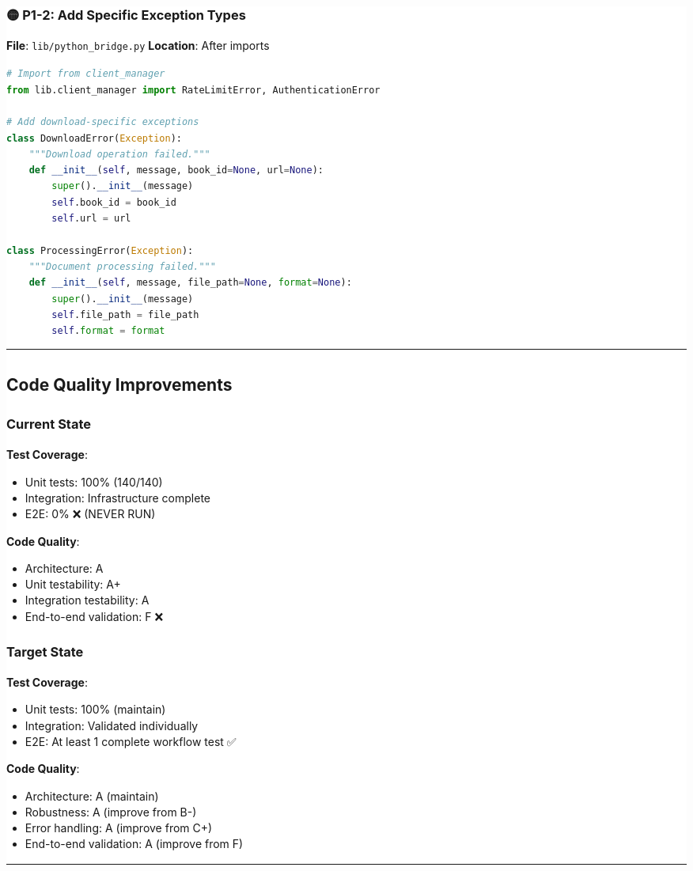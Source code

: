 
### 🟡 P1-2: Add Specific Exception Types

**File**: `lib/python_bridge.py`
**Location**: After imports

```python
# Import from client_manager
from lib.client_manager import RateLimitError, AuthenticationError

# Add download-specific exceptions
class DownloadError(Exception):
    """Download operation failed."""
    def __init__(self, message, book_id=None, url=None):
        super().__init__(message)
        self.book_id = book_id
        self.url = url

class ProcessingError(Exception):
    """Document processing failed."""
    def __init__(self, message, file_path=None, format=None):
        super().__init__(message)
        self.file_path = file_path
        self.format = format
```

---

## Code Quality Improvements

### Current State

**Test Coverage**:
- Unit tests: 100% (140/140)
- Integration: Infrastructure complete
- E2E: 0% ❌ (NEVER RUN)

**Code Quality**:
- Architecture: A
- Unit testability: A+
- Integration testability: A
- End-to-end validation: F ❌

### Target State

**Test Coverage**:
- Unit tests: 100% (maintain)
- Integration: Validated individually
- E2E: At least 1 complete workflow test ✅

**Code Quality**:
- Architecture: A (maintain)
- Robustness: A (improve from B-)
- Error handling: A (improve from C+)
- End-to-end validation: A (improve from F)

---